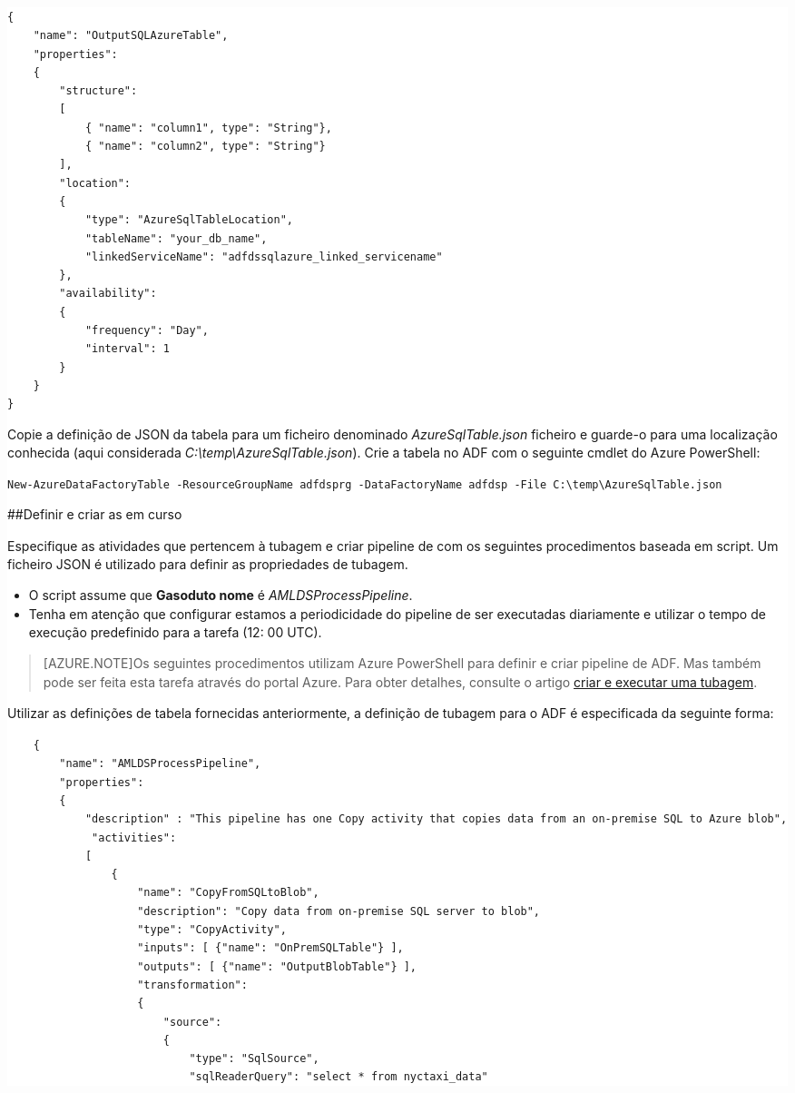     {
        "name": "OutputSQLAzureTable",
        "properties":
        {
            "structure":
            [
                { "name": "column1", type": "String"},
                { "name": "column2", type": "String"}                
            ],
            "location":
            {
                "type": "AzureSqlTableLocation",
                "tableName": "your_db_name",
                "linkedServiceName": "adfdssqlazure_linked_servicename"
            },
            "availability":
            {
                "frequency": "Day",
                "interval": 1            
            }
        }
    }

Copie a definição de JSON da tabela para um ficheiro denominado *AzureSqlTable.json* ficheiro e guarde-o para uma localização conhecida (aqui considerada *C:\temp\AzureSqlTable.json*). Crie a tabela no ADF com o seguinte cmdlet do Azure PowerShell:

    New-AzureDataFactoryTable -ResourceGroupName adfdsprg -DataFactoryName adfdsp -File C:\temp\AzureSqlTable.json  


##<a name="adf-pipeline"></a>Definir e criar as em curso

Especifique as atividades que pertencem à tubagem e criar pipeline de com os seguintes procedimentos baseada em script. Um ficheiro JSON é utilizado para definir as propriedades de tubagem.

* O script assume que **Gasoduto nome** é *AMLDSProcessPipeline*.
* Tenha em atenção que configurar estamos a periodicidade do pipeline de ser executadas diariamente e utilizar o tempo de execução predefinido para a tarefa (12: 00 UTC).

> [AZURE.NOTE]Os seguintes procedimentos utilizam Azure PowerShell para definir e criar pipeline de ADF. Mas também pode ser feita esta tarefa através do portal Azure. Para obter detalhes, consulte o artigo [criar e executar uma tubagem](../data-factory/data-factory-move-data-between-onprem-and-cloud.md#step-4-create-and-run-a-pipeline).

Utilizar as definições de tabela fornecidas anteriormente, a definição de tubagem para o ADF é especificada da seguinte forma:

        {
            "name": "AMLDSProcessPipeline",
            "properties":
            {
                "description" : "This pipeline has one Copy activity that copies data from an on-premise SQL to Azure blob",
                 "activities":
                [
                    {
                        "name": "CopyFromSQLtoBlob",
                        "description": "Copy data from on-premise SQL server to blob",     
                        "type": "CopyActivity",
                        "inputs": [ {"name": "OnPremSQLTable"} ],
                        "outputs": [ {"name": "OutputBlobTable"} ],
                        "transformation":
                        {
                            "source":
                            {                               
                                "type": "SqlSource",
                                "sqlReaderQuery": "select * from nyctaxi_data"